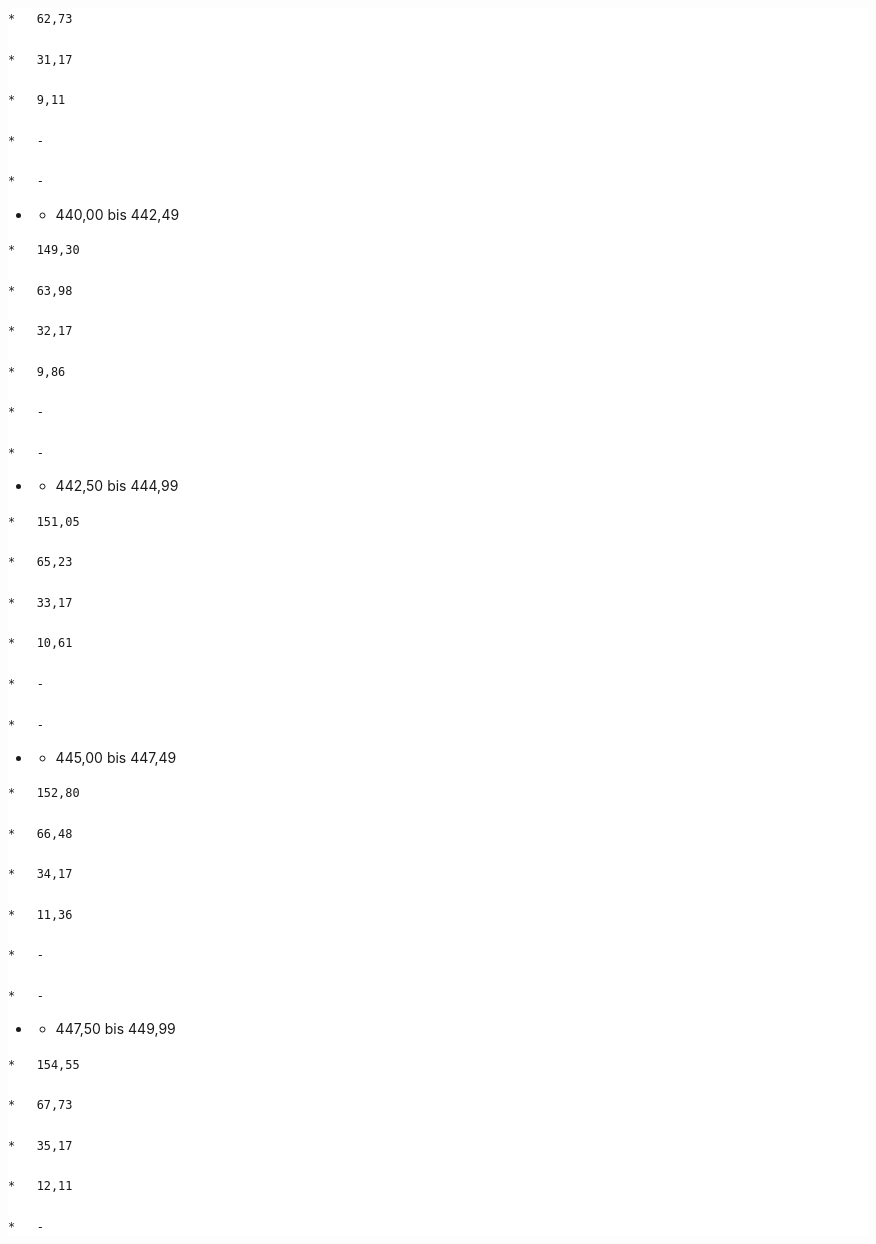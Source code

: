     *   62,73

    *   31,17

    *   9,11

    *   -

    *   -


*    *   440,00 bis 442,49

    *   149,30

    *   63,98

    *   32,17

    *   9,86

    *   -

    *   -


*    *   442,50 bis 444,99

    *   151,05

    *   65,23

    *   33,17

    *   10,61

    *   -

    *   -


*    *   445,00 bis 447,49

    *   152,80

    *   66,48

    *   34,17

    *   11,36

    *   -

    *   -


*    *   447,50 bis 449,99

    *   154,55

    *   67,73

    *   35,17

    *   12,11

    *   -
